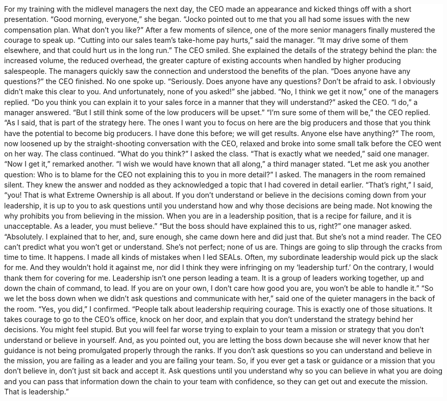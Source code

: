 For my training with the midlevel managers the next day, the CEO made an appearance and kicked things off with a short presentation.
“Good morning, everyone,” she began. “Jocko pointed out to me that you all had some issues with the new compensation plan. What don’t you like?”
After a few moments of silence, one of the more senior managers finally mustered the courage to speak up. “Cutting into our sales team’s take-home pay hurts,” said the manager. “It may drive some of them elsewhere, and that could hurt us in the long run.”
The CEO smiled. She explained the details of the strategy behind the plan: the increased volume, the reduced overhead, the greater capture of existing accounts when handled by higher producing salespeople. The managers quickly saw the connection and understood the benefits of the plan.
“Does anyone have any questions?” the CEO finished. No one spoke up. “Seriously. Does anyone have any questions? Don’t be afraid to ask. I obviously didn’t make this clear to you. And unfortunately, none of you asked!” she jabbed.
“No, I think we get it now,” one of the managers replied.
“Do you think you can explain it to your sales force in a manner that they will understand?” asked the CEO.
“I do,” a manager answered. “But I still think some of the low producers will be upset.”
“I’m sure some of them will be,” the CEO replied. “As I said, that is part of the strategy here. The ones I want you to focus on here are the big producers and those that you think have the potential to become big producers. I have done this before; we will get results. Anyone else have anything?”
The room, now loosened up by the straight-shooting conversation with the CEO, relaxed and broke into some small talk before the CEO went on her way. The class continued.
“What do you think?” I asked the class.
“That is exactly what we needed,” said one manager.
“Now I get it,” remarked another.
“I wish we would have known that all along,” a third manager stated.
“Let me ask you another question: Who is to blame for the CEO not explaining this to you in more detail?” I asked.
The managers in the room remained silent. They knew the answer and nodded as they acknowledged a topic that I had covered in detail earlier.
“That’s right,” I said, “you! That is what Extreme Ownership is all about. If you don’t understand or believe in the decisions coming down from your leadership, it is up to you to ask questions until you understand how and why those decisions are being made. Not knowing the why prohibits you from believing in the mission. When you are in a leadership position, that is a recipe for failure, and it is unacceptable. As a leader, you must believe.”
“But the boss should have explained this to us, right?” one manager asked.
“Absolutely. I explained that to her, and, sure enough, she came down here and did just that. But she’s not a mind reader. The CEO can’t predict what you won’t get or understand. She’s not perfect; none of us are. Things are going to slip through the cracks from time to time. It happens. I made all kinds of mistakes when I led SEALs. Often, my subordinate leadership would pick up the slack for me. And they wouldn’t hold it against me, nor did I think they were infringing on my ‘leadership turf.’ On the contrary, I would thank them for covering for me. Leadership isn’t one person leading a team. It is a group of leaders working together, up and down the chain of command, to lead. If you are on your own, I don’t care how good you are, you won’t be able to handle it.”
“So we let the boss down when we didn’t ask questions and communicate with her,” said one of the quieter managers in the back of the room.
“Yes, you did,” I confirmed. “People talk about leadership requiring courage. This is exactly one of those situations. It takes courage to go to the CEO’s office, knock on her door, and explain that you don’t understand the strategy behind her decisions. You might feel stupid. But you will feel far worse trying to explain to your team a mission or strategy that you don’t understand or believe in yourself. And, as you pointed out, you are letting the boss down because she will never know that her guidance is not being promulgated properly through the ranks. If you don’t ask questions so you can understand and believe in the mission, you are failing as a leader and you are failing your team. So, if you ever get a task or guidance or a mission that you don’t believe in, don’t just sit back and accept it. Ask questions until you understand why so you can believe in what you are doing and you can pass that information down the chain to your team with confidence, so they can get out and execute the mission. That is leadership.”
